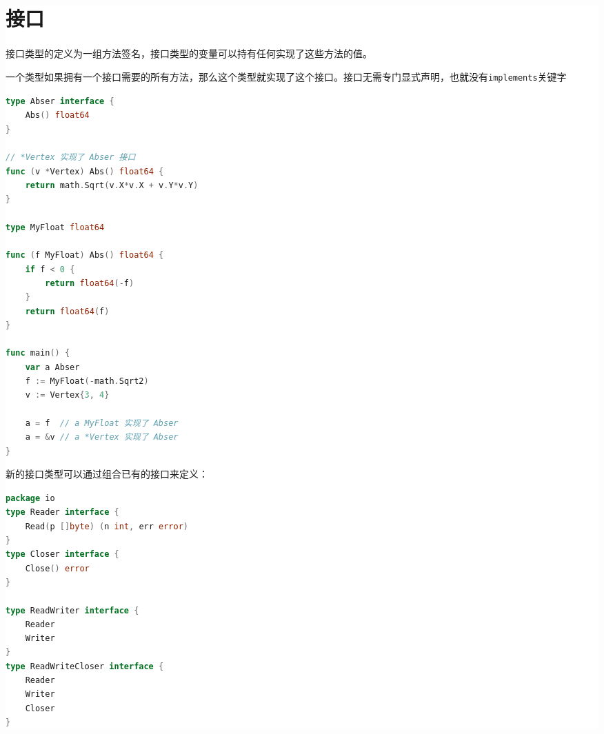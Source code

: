 # 接口
接口类型的定义为一组方法签名，接口类型的变量可以持有任何实现了这些方法的值。

一个类型如果拥有一个接口需要的所有方法，那么这个类型就实现了这个接口。接口无需专门显式声明，也就没有`implements`关键字
```go
type Abser interface {
	Abs() float64
}

// *Vertex 实现了 Abser 接口
func (v *Vertex) Abs() float64 {
	return math.Sqrt(v.X*v.X + v.Y*v.Y)
}

type MyFloat float64

func (f MyFloat) Abs() float64 {
	if f < 0 {
		return float64(-f)
	}
	return float64(f)
}

func main() {
	var a Abser
	f := MyFloat(-math.Sqrt2)
	v := Vertex{3, 4}

    a = f  // a MyFloat 实现了 Abser
	a = &v // a *Vertex 实现了 Abser
}
```

新的接口类型可以通过组合已有的接口来定义：
```go
package io
type Reader interface {
    Read(p []byte) (n int, err error)
}
type Closer interface {
    Close() error
}

type ReadWriter interface {
    Reader
    Writer
}
type ReadWriteCloser interface {
    Reader
    Writer
    Closer
}
```
